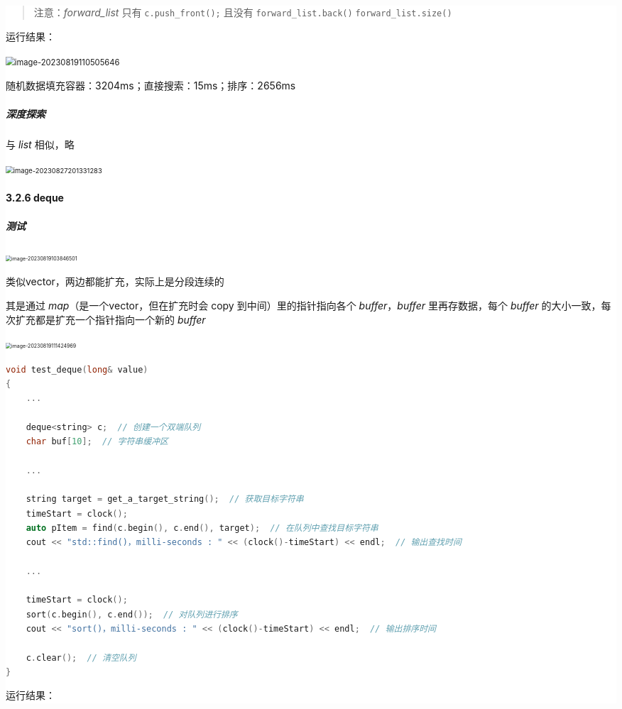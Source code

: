 > 注意：*forward_list* 只有 `c.push_front();` 且没有 `forward_list.back()` `forward_list.size()`

运行结果：

<img src="https://raw.githubusercontent.com/PLUS-WAVE/blog-image/master/img/blog/2023-08-19/image-20230819110505646.png" alt="image-20230819110505646" style="zoom: 80%;" />

随机数据填充容器：3204ms；直接搜索：15ms；排序：2656ms

##### 深度探索

与 *list* 相似，略

<img src="https://raw.githubusercontent.com/PLUS-WAVE/blog-image/master/img/blog/2023-08-27/image-20230827201331283.png" alt="image-20230827201331283" style="zoom: 67%;" />



#### 3.2.6 deque

##### 测试

<img src="https://raw.githubusercontent.com/PLUS-WAVE/blog-image/master/img/blog/2023-08-19/image-20230819103846501.png" alt="image-20230819103846501" style="zoom:50%;" />

类似vector，两边都能扩充，实际上是分段连续的

其是通过 *map*（是一个vector，但在扩充时会 copy 到中间）里的指针指向各个 *buffer*，*buffer* 里再存数据，每个 *buffer* 的大小一致，每次扩充都是扩充一个指针指向一个新的 *buffer*

<img src="https://raw.githubusercontent.com/PLUS-WAVE/blog-image/master/img/blog/2023-08-19/image-20230819111424969.png" alt="image-20230819111424969" style="zoom:50%;" />

```cpp
void test_deque(long& value)
{
    ...
     
    deque<string> c;  // 创建一个双端队列  	
    char buf[10];  // 字符串缓冲区
	
    ...
    
    string target = get_a_target_string();  // 获取目标字符串	
    timeStart = clock();	
    auto pItem = find(c.begin(), c.end(), target);  // 在队列中查找目标字符串	
    cout << "std::find()，milli-seconds : " << (clock()-timeStart) << endl;  // 输出查找时间		
	
    ...
    	
    timeStart = clock();		
    sort(c.begin(), c.end());  // 对队列进行排序					
    cout << "sort()，milli-seconds : " << (clock()-timeStart) << endl;  // 输出排序时间		
	
    c.clear();  // 清空队列
}
```

运行结果：
